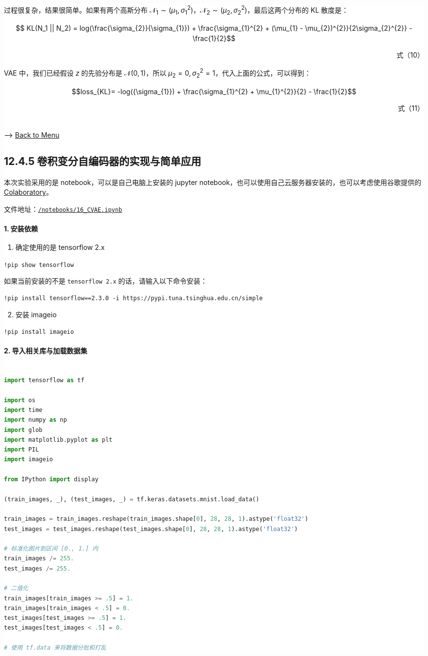 过程很复杂，结果很简单。如果有两个高斯分布 $\mathcal{N}_1 \sim(\mu_{1}, \sigma_{1}^{2})$，$\mathcal{N}_2 \sim(\mu_{2}, \sigma_{2}^{2})$，最后这两个分布的 KL 散度是：

$$ KL(N_1 || N_2) = log(\frac{\sigma_{2}}{\sigma_{1}}) + \frac{\sigma_{1}^{2} + (\mu_{1} - \mu_{2})^{2}}{2\sigma_{2}^{2}} - \frac{1}{2}$$

<p align="right"> 式（10）</p>

VAE 中，我们已经假设 $z$ 的先验分布是 $\mathcal{N}(0, 1)$，所以 $\mu_{2} = 0, \sigma_{2}^{2} =1$，代入上面的公式，可以得到：
 
$$loss_{KL}= -log({\sigma_{1}}) + \frac{\sigma_{1}^{2} + \mu_{1}^{2}}{2} - \frac{1}{2}$$
<p align="right"> 式（11）</p>

<br> --> [Back to Menu](#124-变分自编码器-variational-auto-encoder-vae)

## 12.4.5 卷积变分自编码器的实现与简单应用

本次实验采用的是 notebook，可以是自己电脑上安装的 jupyter notebook，也可以使用自己云服务器安装的，也可以考虑使用谷歌提供的 [Colaboratory](https://colab.research.google.com/notebooks/welcome.ipynb)。

文件地址：[``/notebooks/16_CVAE.ipynb``](../../../notebooks/16_CVAE.ipynb)

#### 1. 安装依赖
1. 确定使用的是 tensorflow 2.x
```
!pip show tensorflow
```
如果当前安装的不是 ``tensorflow 2.x`` 的话，请输入以下命令安装：
```
!pip install tensorflow==2.3.0 -i https://pypi.tuna.tsinghua.edu.cn/simple
```
2. 安装 imageio

<code>!pip install imageio</code>


#### 2. 导入相关库与加载数据集
```python

import tensorflow as tf

import os
import time
import numpy as np
import glob
import matplotlib.pyplot as plt
import PIL
import imageio

from IPython import display

(train_images, _), (test_images, _) = tf.keras.datasets.mnist.load_data()

train_images = train_images.reshape(train_images.shape[0], 28, 28, 1).astype('float32')
test_images = test_images.reshape(test_images.shape[0], 28, 28, 1).astype('float32')

# 标准化图片到区间 [0., 1.] 内
train_images /= 255.
test_images /= 255.

# 二值化
train_images[train_images >= .5] = 1.
train_images[train_images < .5] = 0.
test_images[test_images >= .5] = 1.
test_images[test_images < .5] = 0.

# 使用 tf.data 来将数据分批和打乱
```